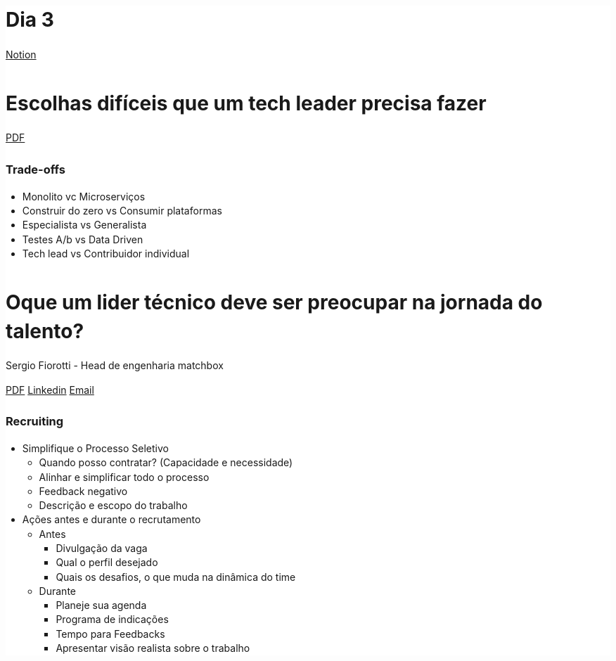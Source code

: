 # Dia 3
[Notion](https://efficient-sloth-d85.notion.site/Dia-3-Construindo-engajando-e-trabalhando-com-sua-equipe-721bd833e8e648c5b8b9c8192ff3fad7)

# Escolhas difíceis que um tech leader precisa fazer
[PDF](https://s3.us-west-2.amazonaws.com/secure.notion-static.com/6899111b-b5ff-4c88-9630-d56f9d4a0fa3/PUBLIC_RocketSeat_Assemble_-_Fishbowl_-_Gabriel.pdf?X-Amz-Algorithm=AWS4-HMAC-SHA256&X-Amz-Content-Sha256=UNSIGNED-PAYLOAD&X-Amz-Credential=AKIAT73L2G45EIPT3X45%2F20220724%2Fus-west-2%2Fs3%2Faws4_request&X-Amz-Date=20220724T131223Z&X-Amz-Expires=86400&X-Amz-Signature=fee64cc8fc9c42eef6a66b41de957ac6ca60f6d05634d8af04e05d7c6d2cce74&X-Amz-SignedHeaders=host&response-content-disposition=filename%20%3D%22Mentalidade%2520de%2520solu%25C3%25A7%25C3%25A3o%253A%2520as%2520escolhas%2520dif%25C3%25ADceis%2520que%2520um%2520tech%2520lead%2520deve%2520fazer%2520e%2520suas%2520vantagens%2520e%2520desvantagens.pdf%22&x-id=GetObject)

### Trade-offs
- Monolito vc Microserviços
- Construir do zero vs Consumir plataformas
- Especialista vs Generalista
- Testes A/b vs Data Driven
- Tech lead vs Contribuidor individual

# Oque um lider técnico deve ser preocupar na jornada do talento?
Sergio Fiorotti - Head de engenharia matchbox

[PDF](https://s3.us-west-2.amazonaws.com/secure.notion-static.com/43b53f23-337b-455c-9a90-e6add2af472c/Jornada_do_Talento_-_Rocketseat_Assemble.pdf?X-Amz-Algorithm=AWS4-HMAC-SHA256&X-Amz-Content-Sha256=UNSIGNED-PAYLOAD&X-Amz-Credential=AKIAT73L2G45EIPT3X45%2F20220724%2Fus-west-2%2Fs3%2Faws4_request&X-Amz-Date=20220724T140845Z&X-Amz-Expires=86400&X-Amz-Signature=c85104234bc8f3c4fea4e084806f8786f58dd571e45c67d22923058584da6669&X-Amz-SignedHeaders=host&response-content-disposition=filename%20%3D%22O%2520que%2520um%2520l%25C3%25ADder%2520t%25C3%25A9cnico%2520deve%2520se%2520preocupar%2520na%2520Jornada%2520do%2520Talento.pdf%22&x-id=GetObject)
[Linkedin](https://www.linkedin.com/in/sergio-fiorotti/)
[Email](sbfiorotti@gmail.com)

### Recruiting
- Simplifique o Processo Seletivo
  - Quando posso contratar? (Capacidade e necessidade)
  - Alinhar e simplificar todo o processo
  - Feedback negativo
  - Descrição e escopo do trabalho
- Ações antes e durante o recrutamento
  - Antes
    - Divulgação da vaga
    - Qual o perfil desejado
    - Quais os desafios, o que muda na dinâmica do time
  - Durante
    - Planeje sua agenda
    - Programa de indicações
    - Tempo para Feedbacks
    - Apresentar visão realista sobre o trabalho
